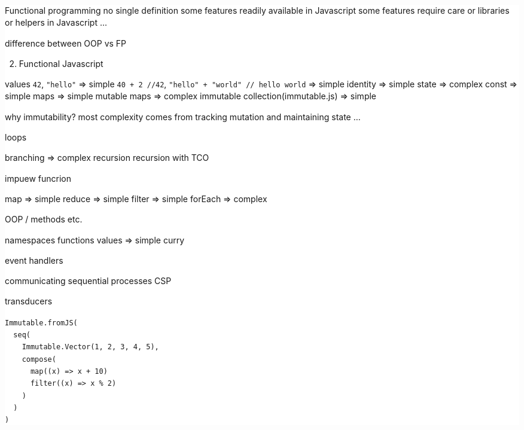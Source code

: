 Functional programming
no single definition
some features readily available in Javascript
some features require care or libraries or helpers in Javascript
...

difference between OOP vs FP

2. Functional Javascript

values `42`, `"hello"` => simple
`40 + 2 //42`, `"hello" + "world" // hello world` => simple
identity => simple
state => complex
const => simple
maps => simple
mutable maps => complex
immutable collection(immutable.js) => simple

why immutability?
most complexity comes from tracking mutation and maintaining state
...

loops

branching => complex
recursion
recursion with TCO

impuew funcrion

map => simple
reduce => simple
filter => simple
forEach => complex

OOP / methods etc.

namespaces functions values => simple
curry

event handlers

communicating sequential processes
CSP

transducers

```
Immutable.fromJS(
  seq(
    Immutable.Vector(1, 2, 3, 4, 5),
    compose(
      map((x) => x + 10)
      filter((x) => x % 2)
    )
  )
)
```
